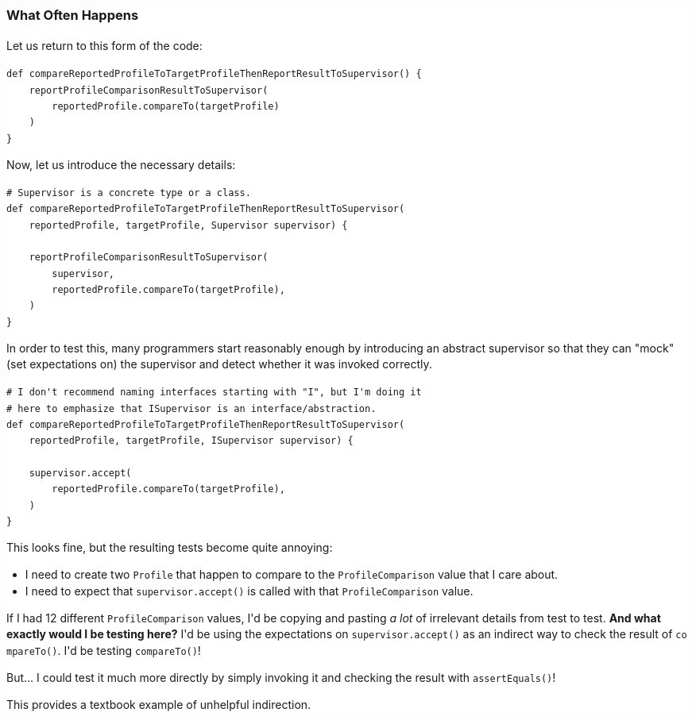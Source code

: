 ### What Often Happens

Let us return to this form of the code:

```
def compareReportedProfileToTargetProfileThenReportResultToSupervisor() {
    reportProfileComparisonResultToSupervisor(
        reportedProfile.compareTo(targetProfile)
    )
}
```

Now, let us introduce the necessary details:

```
# Supervisor is a concrete type or a class.
def compareReportedProfileToTargetProfileThenReportResultToSupervisor(
    reportedProfile, targetProfile, Supervisor supervisor) {

    reportProfileComparisonResultToSupervisor(
        supervisor,
        reportedProfile.compareTo(targetProfile),
    )
}
```

In order to test this, many programmers start reasonably enough by introducing an abstract supervisor so that they can "mock" (set expectations on) the supervisor and detect whether it was invoked correctly.

```
# I don't recommend naming interfaces starting with "I", but I'm doing it
# here to emphasize that ISupervisor is an interface/abstraction.
def compareReportedProfileToTargetProfileThenReportResultToSupervisor(
    reportedProfile, targetProfile, ISupervisor supervisor) {

    supervisor.accept(
        reportedProfile.compareTo(targetProfile),
    )
}
```

This looks fine, but the resulting tests become quite annoying:

- I need to create two `Profile` that happen to compare to the `ProfileComparison` value that I care about.
- I need to expect that `supervisor.accept()` is called with that `ProfileComparison` value.

If I had 12 different `ProfileComparison` values, I'd be copying and pasting _a lot_ of irrelevant details from test to test. **And what exactly would I be testing here?** I'd be using the expectations on `supervisor.accept()` as an indirect way to check the result of `compareTo()`. I'd be testing `compareTo()`!

But... I could test it much more directly by simply invoking it and checking the result with `assertEquals()`!

This provides a textbook example of unhelpful indirection.
